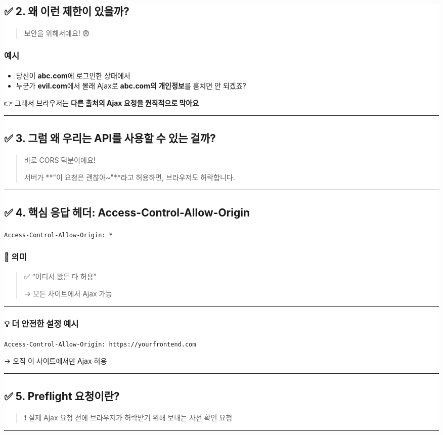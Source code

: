 ## ✅ 2. 왜 이런 제한이 있을까?

> 보안을 위해서예요! 😨
> 

### 예시

- 당신이 **abc.com**에 로그인한 상태에서
- 누군가 **evil.com**에서 몰래 Ajax로 **abc.com의 개인정보**를 훔치면 안 되겠죠?

👉 그래서 브라우저는 **다른 출처의 Ajax 요청을 원칙적으로 막아요**

---

## ✅ 3. 그럼 왜 우리는 API를 사용할 수 있는 걸까?

> 바로 CORS 덕분이에요!
> 
> 
> 서버가 **"이 요청은 괜찮아~"**라고 허용하면, 브라우저도 허락합니다.
> 

---

## ✅ 4. 핵심 응답 헤더: Access-Control-Allow-Origin

```
Access-Control-Allow-Origin: *
```

### 📌 의미

> ✅ “어디서 왔든 다 허용”
> 
> 
> → 모든 사이트에서 Ajax 가능
> 

---

### 💡 더 안전한 설정 예시

```
Access-Control-Allow-Origin: https://yourfrontend.com
```

→ 오직 이 사이트에서만 Ajax 허용

---

## ✅ 5. Preflight 요청이란?

> ❗ 실제 Ajax 요청 전에 브라우저가 허락받기 위해 보내는 사전 확인 요청
> 

---
